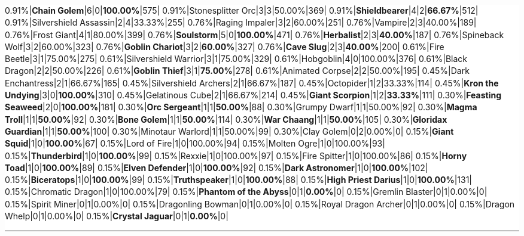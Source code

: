 0.91%|**Chain Golem**|6|0|**100.00%**|575|
0.91%|Stonesplitter Orc|3|3|50.00%|369|
0.91%|**Shieldbearer**|4|2|**66.67%**|512|
0.91%|Silvershield Assassin|2|4|33.33%|255|
0.76%|Raging Impaler|3|2|60.00%|251|
0.76%|Vampire|2|3|40.00%|189|
0.76%|Frost Giant|4|1|80.00%|399|
0.76%|**Soulstorm**|5|0|**100.00%**|471|
0.76%|**Herbalist**|2|3|**40.00%**|187|
0.76%|Spineback Wolf|3|2|60.00%|323|
0.76%|**Goblin Chariot**|3|2|**60.00%**|327|
0.76%|**Cave Slug**|2|3|**40.00%**|200|
0.61%|Fire Beetle|3|1|75.00%|275|
0.61%|Silvershield Warrior|3|1|75.00%|329|
0.61%|Hobgoblin|4|0|100.00%|376|
0.61%|Black Dragon|2|2|50.00%|226|
0.61%|**Goblin Thief**|3|1|**75.00%**|278|
0.61%|Animated Corpse|2|2|50.00%|195|
0.45%|Dark Enchantress|2|1|66.67%|165|
0.45%|Silvershield Archers|2|1|66.67%|187|
0.45%|Octopider|1|2|33.33%|114|
0.45%|**Kron the Undying**|3|0|**100.00%**|310|
0.45%|Gelatinous Cube|2|1|66.67%|214|
0.45%|**Giant Scorpion**|1|2|**33.33%**|111|
0.30%|**Feasting Seaweed**|2|0|**100.00%**|181|
0.30%|**Orc Sergeant**|1|1|**50.00%**|88|
0.30%|Grumpy Dwarf|1|1|50.00%|92|
0.30%|**Magma Troll**|1|1|**50.00%**|92|
0.30%|**Bone Golem**|1|1|**50.00%**|114|
0.30%|**War Chaang**|1|1|**50.00%**|105|
0.30%|**Gloridax Guardian**|1|1|**50.00%**|100|
0.30%|Minotaur Warlord|1|1|50.00%|99|
0.30%|Clay Golem|0|2|0.00%|0|
0.15%|**Giant Squid**|1|0|**100.00%**|67|
0.15%|Lord of Fire|1|0|100.00%|94|
0.15%|Molten Ogre|1|0|100.00%|93|
0.15%|**Thunderbird**|1|0|**100.00%**|99|
0.15%|Rexxie|1|0|100.00%|97|
0.15%|Fire Spitter|1|0|100.00%|86|
0.15%|**Horny Toad**|1|0|**100.00%**|89|
0.15%|**Elven Defender**|1|0|**100.00%**|92|
0.15%|**Dark Astronomer**|1|0|**100.00%**|102|
0.15%|**Biceratops**|1|0|**100.00%**|99|
0.15%|**Truthspeaker**|1|0|**100.00%**|88|
0.15%|**High Priest Darius**|1|0|**100.00%**|131|
0.15%|Chromatic Dragon|1|0|100.00%|79|
0.15%|**Phantom of the Abyss**|0|1|**0.00%**|0|
0.15%|Gremlin Blaster|0|1|0.00%|0|
0.15%|Spirit Miner|0|1|0.00%|0|
0.15%|Dragonling Bowman|0|1|0.00%|0|
0.15%|Royal Dragon Archer|0|1|0.00%|0|
0.15%|Dragon Whelp|0|1|0.00%|0|
0.15%|**Crystal Jaguar**|0|1|**0.00%**|0|

---